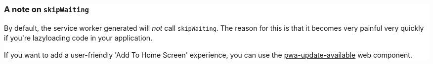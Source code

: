 ### A note on `skipWaiting`

By default, the service worker generated will _not_ call `skipWaiting`. The reason for this is that it becomes very painful very quickly if you're lazyloading code in your application.

If you want to add a user-friendly 'Add To Home Screen' experience, you can use the  [pwa-update-available](https://github.com/thepassle/pwa-helpers) web component.

<script>
  export default {
    mounted() {
      const editLink = document.querySelector('.edit-link a');
      if (editLink) {
        const url = editLink.href;
        editLink.href = url.substr(0, url.indexOf('/master/')) + '/master/packages/building-rollup/README.md';
      }
    }
  }
</script>
